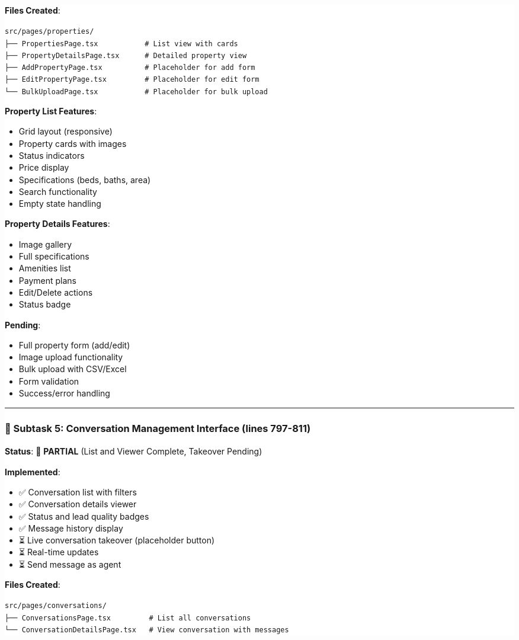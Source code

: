 **Files Created**:
```
src/pages/properties/
├── PropertiesPage.tsx           # List view with cards
├── PropertyDetailsPage.tsx      # Detailed property view
├── AddPropertyPage.tsx          # Placeholder for add form
├── EditPropertyPage.tsx         # Placeholder for edit form
└── BulkUploadPage.tsx           # Placeholder for bulk upload
```

**Property List Features**:
- Grid layout (responsive)
- Property cards with images
- Status indicators
- Price display
- Specifications (beds, baths, area)
- Search functionality
- Empty state handling

**Property Details Features**:
- Image gallery
- Full specifications
- Amenities list
- Payment plans
- Edit/Delete actions
- Status badge

**Pending**:
- Full property form (add/edit)
- Image upload functionality
- Bulk upload with CSV/Excel
- Form validation
- Success/error handling

---

### 🔄 Subtask 5: Conversation Management Interface (lines 797-811)

**Status**: 🔄 **PARTIAL** (List and Viewer Complete, Takeover Pending)

**Implemented**:
- ✅ Conversation list with filters
- ✅ Conversation details viewer
- ✅ Status and lead quality badges
- ✅ Message history display
- ⏳ Live conversation takeover (placeholder button)
- ⏳ Real-time updates
- ⏳ Send message as agent

**Files Created**:
```
src/pages/conversations/
├── ConversationsPage.tsx         # List all conversations
└── ConversationDetailsPage.tsx   # View conversation with messages
```
